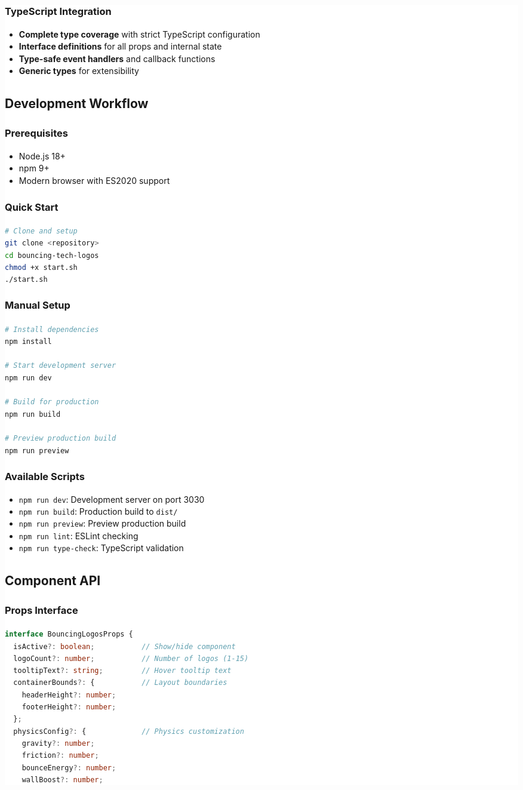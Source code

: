 ### TypeScript Integration
- **Complete type coverage** with strict TypeScript configuration
- **Interface definitions** for all props and internal state
- **Type-safe event handlers** and callback functions
- **Generic types** for extensibility

## Development Workflow

### Prerequisites
- Node.js 18+
- npm 9+
- Modern browser with ES2020 support

### Quick Start
```bash
# Clone and setup
git clone <repository>
cd bouncing-tech-logos
chmod +x start.sh
./start.sh
```

### Manual Setup
```bash
# Install dependencies
npm install

# Start development server
npm run dev

# Build for production
npm run build

# Preview production build
npm run preview
```

### Available Scripts
- `npm run dev`: Development server on port 3030
- `npm run build`: Production build to `dist/`
- `npm run preview`: Preview production build
- `npm run lint`: ESLint checking
- `npm run type-check`: TypeScript validation

## Component API

### Props Interface
```typescript
interface BouncingLogosProps {
  isActive?: boolean;           // Show/hide component
  logoCount?: number;           // Number of logos (1-15)
  tooltipText?: string;         // Hover tooltip text
  containerBounds?: {           // Layout boundaries
    headerHeight?: number;
    footerHeight?: number;
  };
  physicsConfig?: {             // Physics customization
    gravity?: number;
    friction?: number;
    bounceEnergy?: number;
    wallBoost?: number;
```